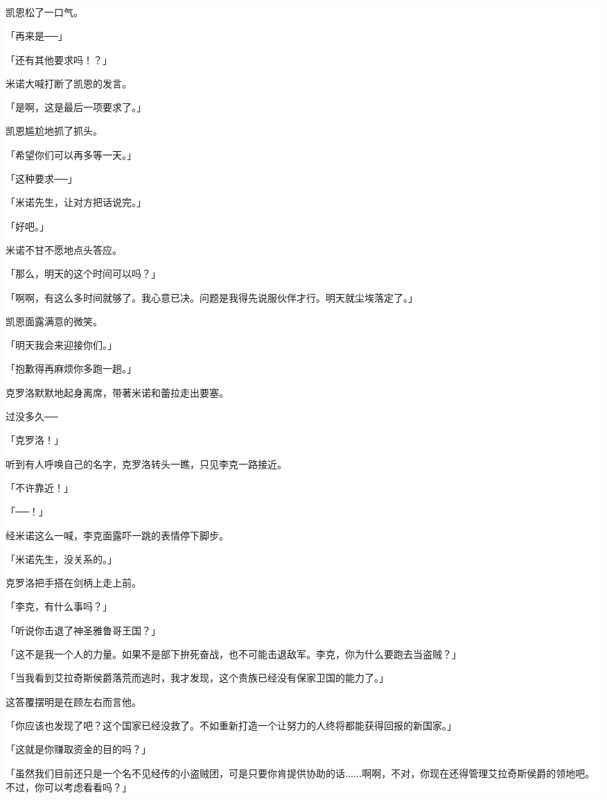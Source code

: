凯恩松了一口气。

「再来是──」

「还有其他要求吗！？」

米诺大喊打断了凯恩的发言。

「是啊，这是最后一项要求了。」

凯恩尴尬地抓了抓头。

「希望你们可以再多等一天。」

「这种要求──」

「米诺先生，让对方把话说完。」

「好吧。」

米诺不甘不愿地点头答应。

「那么，明天的这个时间可以吗？」

「啊啊，有这么多时间就够了。我心意已决。问题是我得先说服伙伴才行。明天就尘埃落定了。」

凯恩面露满意的微笑。

「明天我会来迎接你们。」

「抱歉得再麻烦你多跑一趟。」

克罗洛默默地起身离席，带著米诺和蕾拉走出要塞。

过没多久──

「克罗洛！」

听到有人呼唤自己的名字，克罗洛转头一瞧，只见李克一路接近。

「不许靠近！」

「──！」

经米诺这么一喊，李克面露吓一跳的表情停下脚步。

「米诺先生，没关系的。」

克罗洛把手搭在剑柄上走上前。

「李克，有什么事吗？」

「听说你击退了神圣雅鲁哥王国？」

「这不是我一个人的力量。如果不是部下拚死奋战，也不可能击退敌军。李克，你为什么要跑去当盗贼？」

「当我看到艾拉奇斯侯爵落荒而逃时，我才发现，这个贵族已经没有保家卫国的能力了。」

这答覆摆明是在顾左右而言他。

「你应该也发现了吧？这个国家已经没救了。不如重新打造一个让努力的人终将都能获得回报的新国家。」

「这就是你赚取资金的目的吗？」

「虽然我们目前还只是一个名不见经传的小盗贼团，可是只要你肯提供协助的话……啊啊，不对，你现在还得管理艾拉奇斯侯爵的领地吧。不过，你可以考虑看看吗？」
